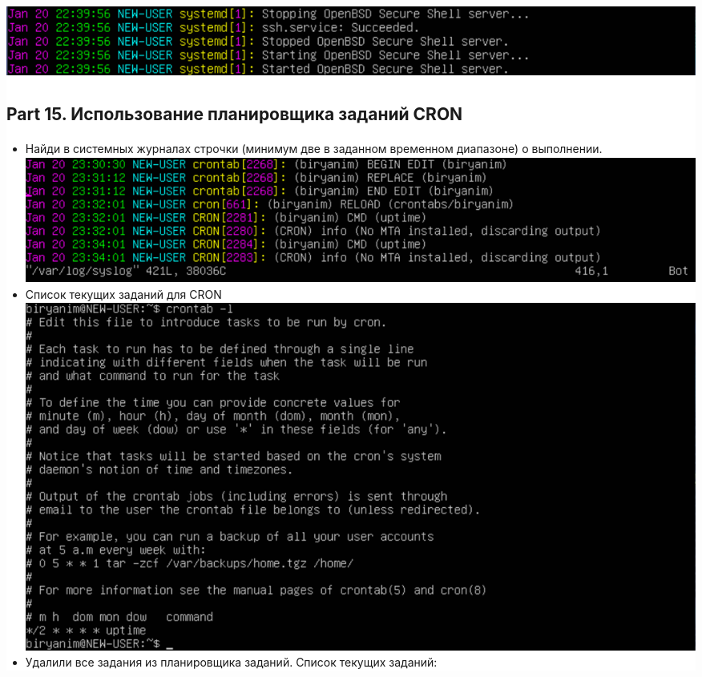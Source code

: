 ![Alt text](<Images/53.png>)

## Part 15. Использование планировщика заданий **CRON**
- Найди в системных журналах строчки (минимум две в заданном временном диапазоне) о выполнении.
![Alt text](<Images/54.png>)
- Список текущих заданий для CRON
![Alt text](<Images/55.png>)
- Удалили все задания из планировщика заданий. Список текущих заданий: